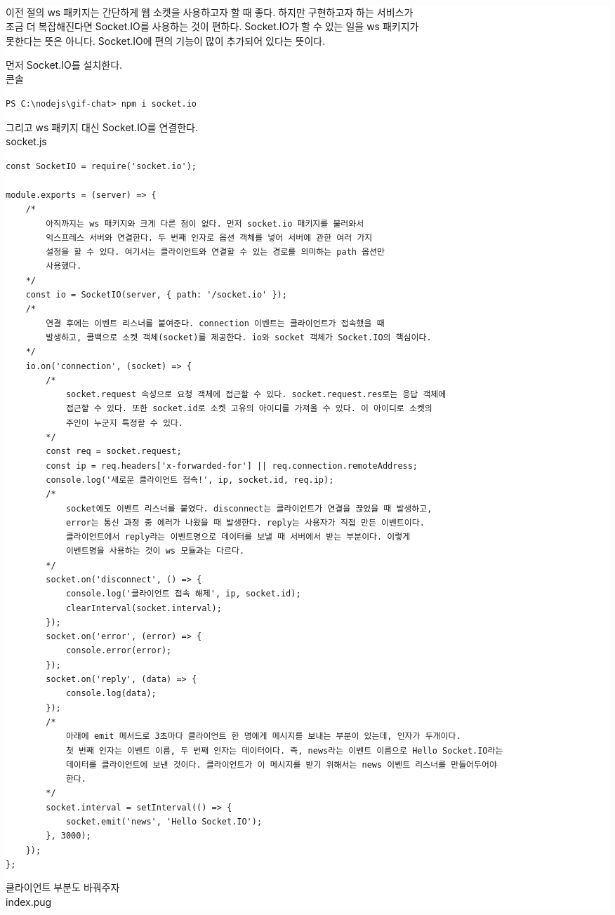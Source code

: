 이전 절의 ws 패키지는 간단하게 웹 소켓을 사용하고자 할 때 좋다. 하지만 구현하고자 하는 서비스가  
조금 더 복잡해진다면 Socket.IO를 사용하는 것이 편하다. Socket.IO가 할 수 있는 일을 ws 패키지가  
못한다는 뜻은 아니다. Socket.IO에 편의 기능이 많이 추가되어 있다는 뜻이다.  
  
먼저 Socket.IO를 설치한다.   
콘솔  
```
PS C:\nodejs\gif-chat> npm i socket.io
```
그리고 ws 패키지 대신 Socket.IO를 연결한다.  
socket.js  
```
const SocketIO = require('socket.io');

module.exports = (server) => {
    /*
        아직까지는 ws 패키지와 크게 다른 점이 없다. 먼저 socket.io 패키지를 불러와서
        익스프레스 서버와 연결한다. 두 번째 인자로 옵션 객체를 넣어 서버에 관한 여러 가지  
        설정을 할 수 있다. 여기서는 클라이언트와 연결할 수 있는 경로를 의미하는 path 옵션만  
        사용했다.  
    */
    const io = SocketIO(server, { path: '/socket.io' });
    /*
        연결 후에는 이벤트 리스너를 붙여준다. connection 이벤트는 클라이언트가 접속했을 때  
        발생하고, 콜백으로 소켓 객체(socket)를 제공한다. io와 socket 객체가 Socket.IO의 핵심이다.  
    */
    io.on('connection', (socket) => {
        /*
            socket.request 속성으로 요청 객체에 접근할 수 있다. socket.request.res로는 응답 객체에  
            접근할 수 있다. 또한 socket.id로 소켓 고유의 아이디를 가져올 수 있다. 이 아이디로 소켓의  
            주인이 누군지 특정할 수 있다.  
        */
        const req = socket.request;
        const ip = req.headers['x-forwarded-for'] || req.connection.remoteAddress;
        console.log('새로운 클라이언트 접속!', ip, socket.id, req.ip);
        /*
            socket에도 이벤트 리스너를 붙였다. disconnect는 클라이언트가 연결을 끊었을 때 발생하고,  
            error는 통신 과정 중 에러가 나왔을 때 발생한다. reply는 사용자가 직접 만든 이벤트이다.  
            클라이언트에서 reply라는 이벤트명으로 데이터를 보낼 때 서버에서 받는 부분이다. 이렇게  
            이벤트명을 사용하는 것이 ws 모듈과는 다르다.  
        */
        socket.on('disconnect', () => {
            console.log('클라이언트 접속 해제', ip, socket.id);
            clearInterval(socket.interval);
        });
        socket.on('error', (error) => {
            console.error(error);
        });
        socket.on('reply', (data) => {
            console.log(data);
        });
        /*
            아래에 emit 메서드로 3초마다 클라이언트 한 명에게 메시지를 보내는 부분이 있는데, 인자가 두개이다.
            첫 번째 인자는 이벤트 이름, 두 번째 인자는 데이터이다. 즉, news라는 이벤트 이름으로 Hello Socket.IO라는  
            데이터를 클라이언트에 보낸 것이다. 클라이언트가 이 메시지를 받기 위해서는 news 이벤트 리스너를 만들어두어야  
            한다.  
        */
        socket.interval = setInterval(() => {
            socket.emit('news', 'Hello Socket.IO');
        }, 3000);
    });
};
```
클라이언트 부분도 바꿔주자  
index.pug  